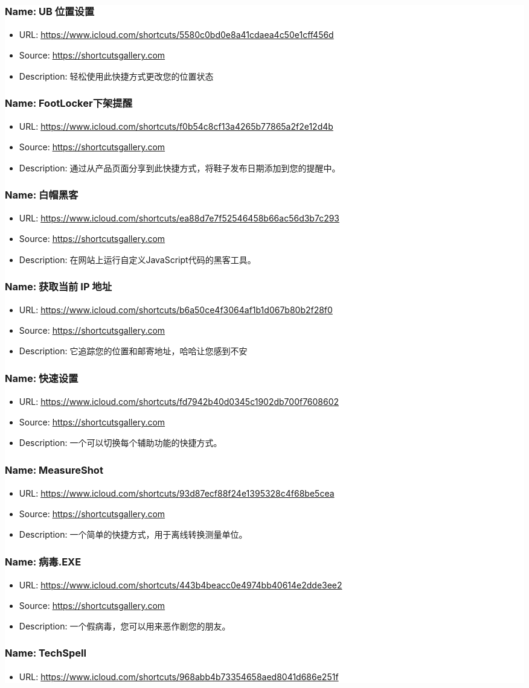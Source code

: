 ### Name: UB 位置设置

- URL: https://www.icloud.com/shortcuts/5580c0bd0e8a41cdaea4c50e1cff456d

- Source: https://shortcutsgallery.com

- Description: 轻松使用此快捷方式更改您的位置状态

### Name: FootLocker下架提醒

- URL: https://www.icloud.com/shortcuts/f0b54c8cf13a4265b77865a2f2e12d4b

- Source: https://shortcutsgallery.com

- Description: 通过从产品页面分享到此快捷方式，将鞋子发布日期添加到您的提醒中。

### Name: 白帽黑客

- URL: https://www.icloud.com/shortcuts/ea88d7e7f52546458b66ac56d3b7c293

- Source: https://shortcutsgallery.com

- Description: 在网站上运行自定义JavaScript代码的黑客工具。

### Name: 获取当前 IP 地址

- URL: https://www.icloud.com/shortcuts/b6a50ce4f3064af1b1d067b80b2f28f0

- Source: https://shortcutsgallery.com

- Description: 它追踪您的位置和邮寄地址，哈哈让您感到不安

### Name: 快速设置

- URL: https://www.icloud.com/shortcuts/fd7942b40d0345c1902db700f7608602

- Source: https://shortcutsgallery.com

- Description: 一个可以切换每个辅助功能的快捷方式。

### Name: MeasureShot

- URL: https://www.icloud.com/shortcuts/93d87ecf88f24e1395328c4f68be5cea

- Source: https://shortcutsgallery.com

- Description: 一个简单的快捷方式，用于离线转换测量单位。

### Name: 病毒.EXE

- URL: https://www.icloud.com/shortcuts/443b4beacc0e4974bb40614e2dde3ee2

- Source: https://shortcutsgallery.com

- Description: 一个假病毒，您可以用来恶作剧您的朋友。

### Name: TechSpell

- URL: https://www.icloud.com/shortcuts/968abb4b73354658aed8041d686e251f
